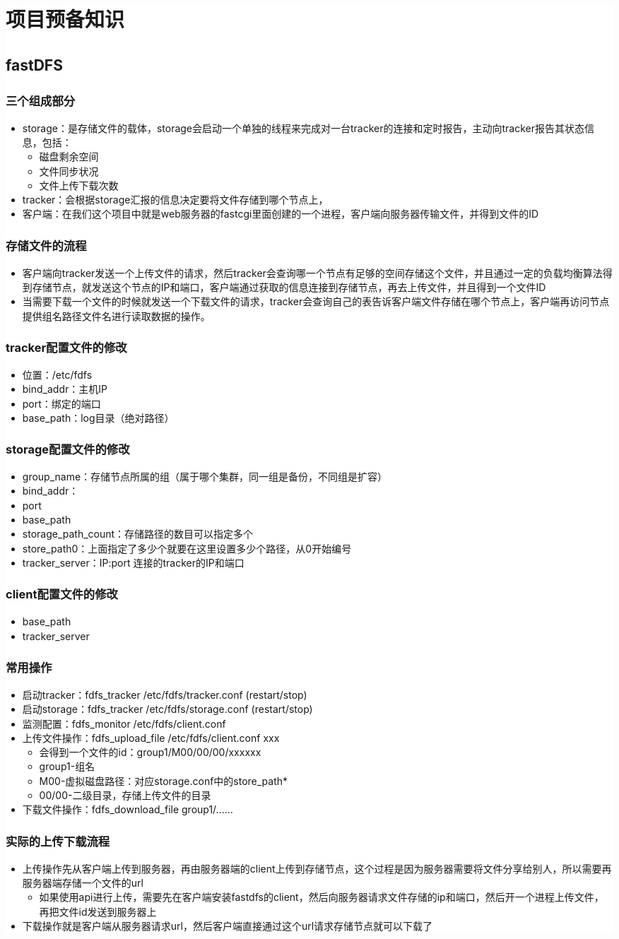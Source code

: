 ﻿# 项目预备知识
## fastDFS
### 三个组成部分
- storage：是存储文件的载体，storage会启动一个单独的线程来完成对一台tracker的连接和定时报告，主动向tracker报告其状态信息，包括：
	- 磁盘剩余空间
	- 文件同步状况
	- 文件上传下载次数
- tracker：会根据storage汇报的信息决定要将文件存储到哪个节点上，
- 客户端：在我们这个项目中就是web服务器的fastcgi里面创建的一个进程，客户端向服务器传输文件，并得到文件的ID

### 存储文件的流程
- 客户端向tracker发送一个上传文件的请求，然后tracker会查询哪一个节点有足够的空间存储这个文件，并且通过一定的负载均衡算法得到存储节点，就发送这个节点的IP和端口，客户端通过获取的信息连接到存储节点，再去上传文件，并且得到一个文件ID
- 当需要下载一个文件的时候就发送一个下载文件的请求，tracker会查询自己的表告诉客户端文件存储在哪个节点上，客户端再访问节点提供组名路径文件名进行读取数据的操作。


### tracker配置文件的修改
- 位置：/etc/fdfs
- bind_addr：主机IP
- port：绑定的端口
- base_path：log目录（绝对路径）

### storage配置文件的修改
- group_name：存储节点所属的组（属于哪个集群，同一组是备份，不同组是扩容）
- bind_addr：
- port
- base_path
- storage_path_count：存储路径的数目可以指定多个
- store_path0：上面指定了多少个就要在这里设置多少个路径，从0开始编号
- tracker_server：IP:port  连接的tracker的IP和端口

### client配置文件的修改
- base_path
- tracker_server

### 常用操作
- 启动tracker：fdfs_tracker /etc/fdfs/tracker.conf (restart/stop)
- 启动storage：fdfs_tracker /etc/fdfs/storage.conf (restart/stop)
- 监测配置：fdfs_monitor /etc/fdfs/client.conf
- 上传文件操作：fdfs_upload_file /etc/fdfs/client.conf xxx
	- 会得到一个文件的id：group1/M00/00/00/xxxxxx
	- group1-组名
	- M00-虚拟磁盘路径：对应storage.conf中的store_path*
	- 00/00-二级目录，存储上传文件的目录
- 下载文件操作：fdfs_download_file group1/......

### 实际的上传下载流程
- 上传操作先从客户端上传到服务器，再由服务器端的client上传到存储节点，这个过程是因为服务器需要将文件分享给别人，所以需要再服务器端存储一个文件的url
	- 如果使用api进行上传，需要先在客户端安装fastdfs的client，然后向服务器请求文件存储的ip和端口，然后开一个进程上传文件，再把文件id发送到服务器上
- 下载操作就是客户端从服务器请求url，然后客户端直接通过这个url请求存储节点就可以下载了
